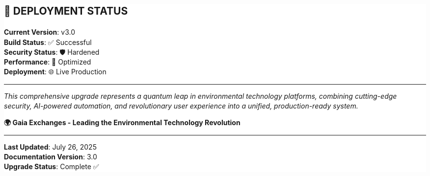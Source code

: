 
## 🚀 DEPLOYMENT STATUS

**Current Version**: v3.0  
**Build Status**: ✅ Successful  
**Security Status**: 🛡️ Hardened  
**Performance**: 🚀 Optimized  
**Deployment**: 🌐 Live Production  

---

*This comprehensive upgrade represents a quantum leap in environmental technology platforms, combining cutting-edge security, AI-powered automation, and revolutionary user experience into a unified, production-ready system.*

**🌍 Gaia Exchanges - Leading the Environmental Technology Revolution**

---

**Last Updated**: July 26, 2025  
**Documentation Version**: 3.0  
**Upgrade Status**: Complete ✅